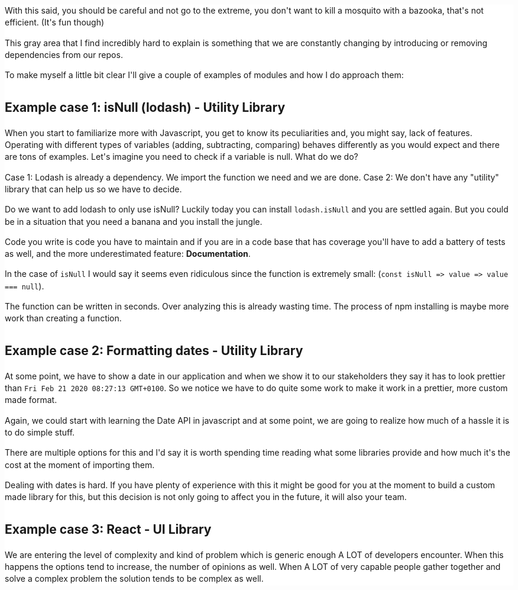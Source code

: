 With this said, you should be careful and not go to the extreme, you don't want to kill a mosquito with a bazooka, that's not efficient. (It's fun though)

This gray area that I find incredibly hard to explain is something that we are constantly changing by introducing or removing dependencies from our repos.

To make myself a little bit clear I'll give a couple of examples of modules and how I do approach them:

## Example case 1: isNull (lodash) - Utility Library

When you start to familiarize more with Javascript, you get to know its peculiarities and, you might say, lack of features. Operating with different types of variables (adding, subtracting, comparing) behaves differently as you would expect and there are tons of examples. Let's imagine you need to check if a variable is null. What do we do?

Case 1: Lodash is already a dependency. We import the function we need and we are done.
Case 2: We don't have any "utility" library that can help us so we have to decide.

Do we want to add lodash to only use isNull? Luckily today you can install `lodash.isNull` and you are settled again. But you could be in a situation that you need a banana and you install the jungle.

Code you write is code you have to maintain and if you are in a code base that has coverage you'll have to add a battery of tests as well, and the more underestimated feature: **Documentation**.

In the case of `isNull` I would say it seems even ridiculous since the function is extremely small: (`const isNull => value => value === null`).

The function can be written in seconds. Over analyzing this is already wasting time. The process of npm installing is maybe more work than creating a function.

## Example case 2: Formatting dates - Utility Library

At some point, we have to show a date in our application and when we show it to our stakeholders they say it has to look prettier than `Fri Feb 21 2020 08:27:13 GMT+0100`. So we notice we have to do quite some work to make it work in a prettier, more custom made format.

Again, we could start with learning the Date API in javascript and at some point, we are going to realize how much of a hassle it is to do simple stuff.

There are multiple options for this and I'd say it is worth spending time reading what some libraries provide and how much it's the cost at the moment of importing them.

Dealing with dates is hard. If you have plenty of experience with this it might be good for you at the moment to build a custom made library for this, but this decision is not only going to affect you in the future, it will also your team.

## Example case 3: React - UI Library

We are entering the level of complexity and kind of problem which is generic enough A LOT of developers encounter. When this happens the options tend to increase, the number of opinions as well. When A LOT of very capable people gather together and solve a complex problem the solution tends to be complex as well.
